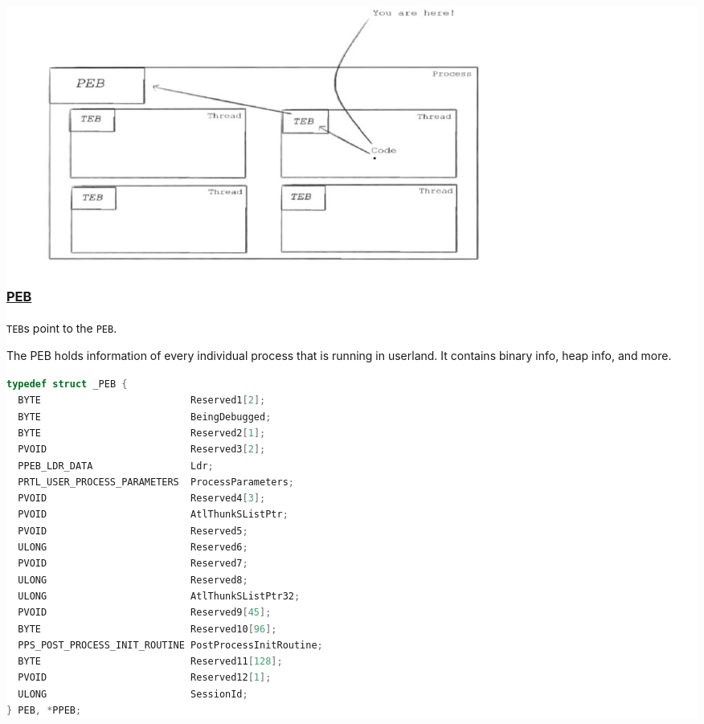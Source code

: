 <figure><img src="../../.gitbook/assets/image (5).png" alt="" width="563"><figcaption></figcaption></figure>

### [PEB](https://learn.microsoft.com/en-us/windows/win32/api/winternl/ns-winternl-peb)

`TEB`s point to the `PEB`.

The PEB holds information of every individual process that is running in userland. It contains binary info, heap info, and more.

```cpp
typedef struct _PEB {
  BYTE                          Reserved1[2];
  BYTE                          BeingDebugged;
  BYTE                          Reserved2[1];
  PVOID                         Reserved3[2];
  PPEB_LDR_DATA                 Ldr;
  PRTL_USER_PROCESS_PARAMETERS  ProcessParameters;
  PVOID                         Reserved4[3];
  PVOID                         AtlThunkSListPtr;
  PVOID                         Reserved5;
  ULONG                         Reserved6;
  PVOID                         Reserved7;
  ULONG                         Reserved8;
  ULONG                         AtlThunkSListPtr32;
  PVOID                         Reserved9[45];
  BYTE                          Reserved10[96];
  PPS_POST_PROCESS_INIT_ROUTINE PostProcessInitRoutine;
  BYTE                          Reserved11[128];
  PVOID                         Reserved12[1];
  ULONG                         SessionId;
} PEB, *PPEB;
```
